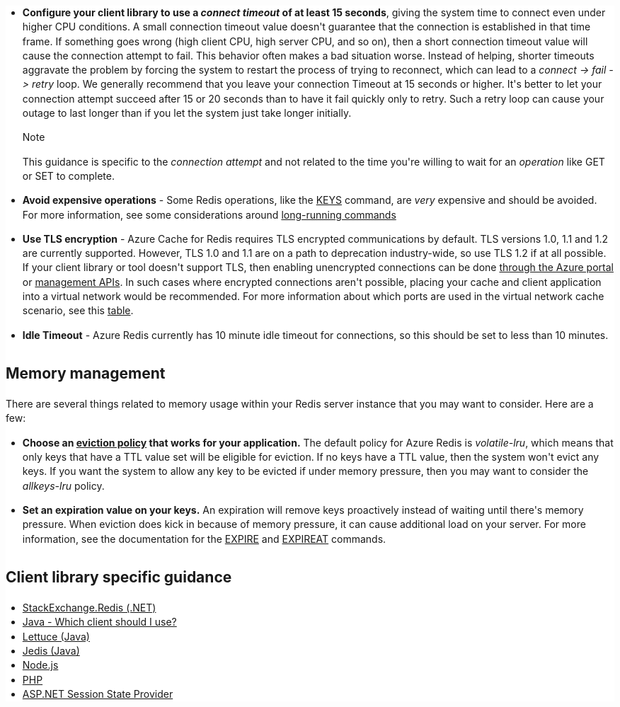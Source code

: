  * **Configure your client library to use a *connect timeout* of at least 15 seconds**, giving the system time to connect even under higher CPU conditions.  A small connection timeout value doesn't guarantee that the connection is established in that time frame.  If something goes wrong (high client CPU, high server CPU, and so on), then a short connection timeout value will cause the connection attempt to fail. This behavior often makes a bad situation worse.  Instead of helping, shorter timeouts aggravate the problem by forcing the system to restart the process of trying to reconnect, which can lead to a *connect -> fail -> retry* loop. We generally recommend that you leave your connection Timeout at 15 seconds or higher. It's better to let your connection attempt succeed after 15 or 20 seconds than to have it fail quickly only to retry. Such a retry loop can cause your outage to last longer than if you let the system just take longer initially.  
     > [!NOTE]
     > This guidance is specific to the *connection attempt* and not related to the time you're willing to wait for an *operation* like GET or SET to complete.

 * **Avoid expensive operations** - Some Redis operations, like the [KEYS](https://redis.io/commands/keys) command, are *very* expensive and should be avoided.  For more information, see some considerations around [long-running commands](cache-troubleshoot-server.md#long-running-commands)

 * **Use TLS encryption** - Azure Cache for Redis requires TLS encrypted communications by default.  TLS versions 1.0, 1.1 and 1.2 are currently supported.  However, TLS 1.0 and 1.1 are on a path to deprecation industry-wide, so use TLS 1.2 if at all possible.  If your client library or tool doesn't support TLS, then enabling unencrypted connections can be done [through the Azure portal](cache-configure.md#access-ports) or [management APIs](/rest/api/redis/redis/update).  In such cases where encrypted connections aren't possible, placing your cache and client application into a virtual network would be recommended.  For more information about which ports are used in the virtual network cache scenario, see this [table](cache-how-to-premium-vnet.md#outbound-port-requirements).

 * **Idle Timeout** - Azure Redis currently has 10 minute idle timeout for connections, so this should be set to less than 10 minutes.

## Memory management
There are several things related to memory usage within your Redis server instance that you may want to consider.  Here are a few:

 * **Choose an [eviction policy](https://redis.io/topics/lru-cache) that works for your application.**  The default policy for Azure Redis is *volatile-lru*, which means that only keys that have a TTL value set will be eligible for eviction.  If no keys have a TTL value, then the system won't evict any keys.  If you want the system to allow any key to be evicted if under memory pressure, then you may want to consider the *allkeys-lru* policy.

 * **Set an expiration value on your keys.**  An expiration will remove keys proactively instead of waiting until there's memory pressure.  When eviction does kick in because of memory pressure, it can cause additional load on your server.  For more information, see the documentation for the [EXPIRE](https://redis.io/commands/expire) and [EXPIREAT](https://redis.io/commands/expireat) commands.

## Client library specific guidance
 * [StackExchange.Redis (.NET)](https://gist.github.com/JonCole/925630df72be1351b21440625ff2671f#file-redis-bestpractices-stackexchange-redis-md)
 * [Java - Which client should I use?](https://gist.github.com/warrenzhu25/1beb02a09b6afd41dff2c27c53918ce7#file-azure-redis-java-best-practices-md)
 * [Lettuce (Java)](https://github.com/Azure/AzureCacheForRedis/blob/main/Lettuce%20Best%20Practices.md)
 * [Jedis (Java)](https://gist.github.com/JonCole/925630df72be1351b21440625ff2671f#file-redis-bestpractices-java-jedis-md)
 * [Node.js](https://gist.github.com/JonCole/925630df72be1351b21440625ff2671f#file-redis-bestpractices-node-js-md)
 * [PHP](https://gist.github.com/JonCole/925630df72be1351b21440625ff2671f#file-redis-bestpractices-php-md)
 * [ASP.NET Session State Provider](https://gist.github.com/JonCole/925630df72be1351b21440625ff2671f#file-redis-bestpractices-session-state-provider-md)
